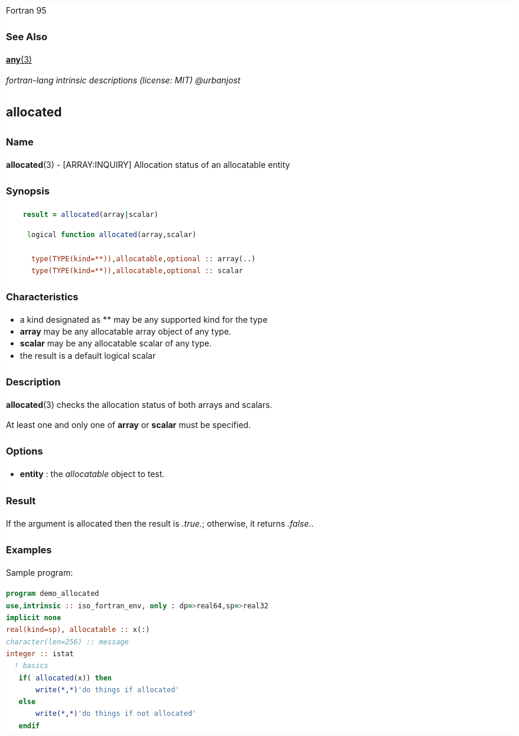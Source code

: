 Fortran 95

### **See Also**

[**any**(3)](#any)

 _fortran-lang intrinsic descriptions (license: MIT) \@urbanjost_

## allocated

### **Name**

**allocated**(3) - \[ARRAY:INQUIRY\] Allocation status of an allocatable entity

### **Synopsis**
```fortran
    result = allocated(array|scalar)
```
```fortran
     logical function allocated(array,scalar)

      type(TYPE(kind=**)),allocatable,optional :: array(..)
      type(TYPE(kind=**)),allocatable,optional :: scalar
```
### **Characteristics**

 - a kind designated as ** may be any supported kind for the type
 - **array** may be any allocatable array object of any type.
 - **scalar** may be any allocatable scalar of any type.
 - the result is a default logical scalar

### **Description**

  **allocated**(3) checks the allocation status of both arrays
  and scalars.

 At least one and only one of **array** or **scalar** must be specified.

### **Options**

- **entity**
  : the _allocatable_ object to test.

### **Result**

  If the argument is allocated then the result is _.true._; otherwise,
  it returns _.false._.

### **Examples**

Sample program:

```fortran
program demo_allocated
use,intrinsic :: iso_fortran_env, only : dp=>real64,sp=>real32
implicit none
real(kind=sp), allocatable :: x(:)
character(len=256) :: message
integer :: istat
  ! basics
   if( allocated(x)) then
       write(*,*)'do things if allocated'
   else
       write(*,*)'do things if not allocated'
   endif

```